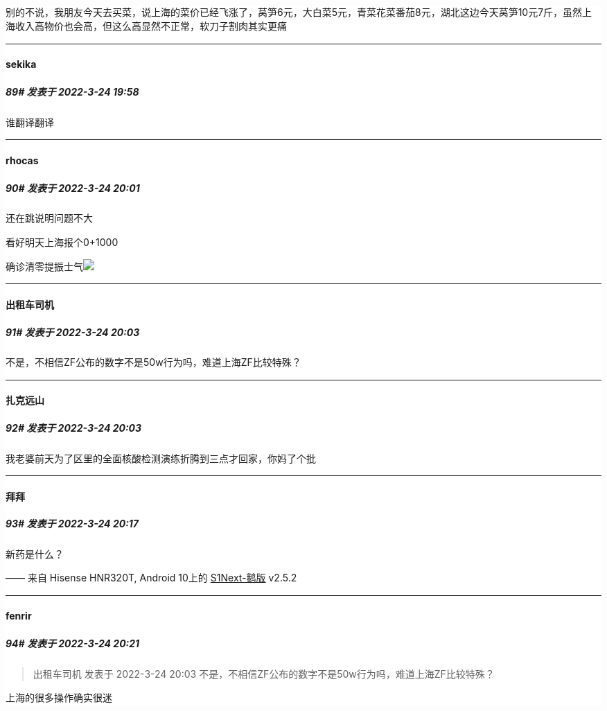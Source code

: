 别的不说，我朋友今天去买菜，说上海的菜价已经飞涨了，莴笋6元，大白菜5元，青菜花菜番茄8元，湖北这边今天莴笋10元7斤，虽然上海收入高物价也会高，但这么高显然不正常，软刀子割肉其实更痛

*****

####  sekika  
##### 89#       发表于 2022-3-24 19:58

谁翻译翻译

*****

####  rhocas  
##### 90#       发表于 2022-3-24 20:01

还在跳说明问题不大

看好明天上海报个0+1000

确诊清零提振士气<img src="https://static.saraba1st.com/image/smiley/face2017/067.png" referrerpolicy="no-referrer">



*****

####  出租车司机  
##### 91#       发表于 2022-3-24 20:03

不是，不相信ZF公布的数字不是50w行为吗，难道上海ZF比较特殊？

*****

####  扎克远山  
##### 92#       发表于 2022-3-24 20:03

我老婆前天为了区里的全面核酸检测演练折腾到三点才回家，你妈了个批



*****

####  拜拜  
##### 93#       发表于 2022-3-24 20:17

新药是什么？

—— 来自 Hisense HNR320T, Android 10上的 [S1Next-鹅版](https://github.com/ykrank/S1-Next/releases) v2.5.2

*****

####  fenrir  
##### 94#       发表于 2022-3-24 20:21

<blockquote>出租车司机 发表于 2022-3-24 20:03
不是，不相信ZF公布的数字不是50w行为吗，难道上海ZF比较特殊？</blockquote>
上海的很多操作确实很迷

